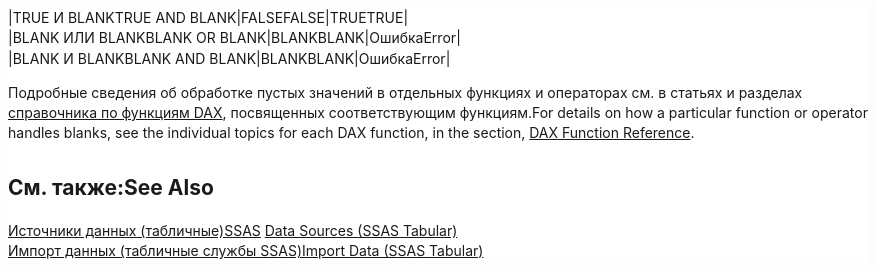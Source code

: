 |<span data-ttu-id="c9fd8-366">TRUE И BLANK</span><span class="sxs-lookup"><span data-stu-id="c9fd8-366">TRUE AND BLANK</span></span>|<span data-ttu-id="c9fd8-367">FALSE</span><span class="sxs-lookup"><span data-stu-id="c9fd8-367">FALSE</span></span>|<span data-ttu-id="c9fd8-368">TRUE</span><span class="sxs-lookup"><span data-stu-id="c9fd8-368">TRUE</span></span>|  
|<span data-ttu-id="c9fd8-369">BLANK ИЛИ BLANK</span><span class="sxs-lookup"><span data-stu-id="c9fd8-369">BLANK OR BLANK</span></span>|<span data-ttu-id="c9fd8-370">BLANK</span><span class="sxs-lookup"><span data-stu-id="c9fd8-370">BLANK</span></span>|<span data-ttu-id="c9fd8-371">Ошибка</span><span class="sxs-lookup"><span data-stu-id="c9fd8-371">Error</span></span>|  
|<span data-ttu-id="c9fd8-372">BLANK И BLANK</span><span class="sxs-lookup"><span data-stu-id="c9fd8-372">BLANK AND BLANK</span></span>|<span data-ttu-id="c9fd8-373">BLANK</span><span class="sxs-lookup"><span data-stu-id="c9fd8-373">BLANK</span></span>|<span data-ttu-id="c9fd8-374">Ошибка</span><span class="sxs-lookup"><span data-stu-id="c9fd8-374">Error</span></span>|  
  
 <span data-ttu-id="c9fd8-375">Подробные сведения об обработке пустых значений в отдельных функциях и операторах см. в статьях и разделах [справочника по функциям DAX](/dax/dax-function-reference), посвященных соответствующим функциям.</span><span class="sxs-lookup"><span data-stu-id="c9fd8-375">For details on how a particular function or operator handles blanks, see the individual topics for each DAX function, in the section, [DAX Function Reference](/dax/dax-function-reference).</span></span>  
  
## <a name="see-also"></a><span data-ttu-id="c9fd8-376">См. также:</span><span class="sxs-lookup"><span data-stu-id="c9fd8-376">See Also</span></span>  
 <span data-ttu-id="c9fd8-377">[Источники данных &#40;табличные&#41;SSAS](../data-sources-ssas-tabular.md) </span><span class="sxs-lookup"><span data-stu-id="c9fd8-377">[Data Sources &#40;SSAS Tabular&#41;](../data-sources-ssas-tabular.md) </span></span>  
 [<span data-ttu-id="c9fd8-378">Импорт данных (табличные службы SSAS)</span><span class="sxs-lookup"><span data-stu-id="c9fd8-378">Import Data &#40;SSAS Tabular&#41;</span></span>](../import-data-ssas-tabular.md)  
  
  
